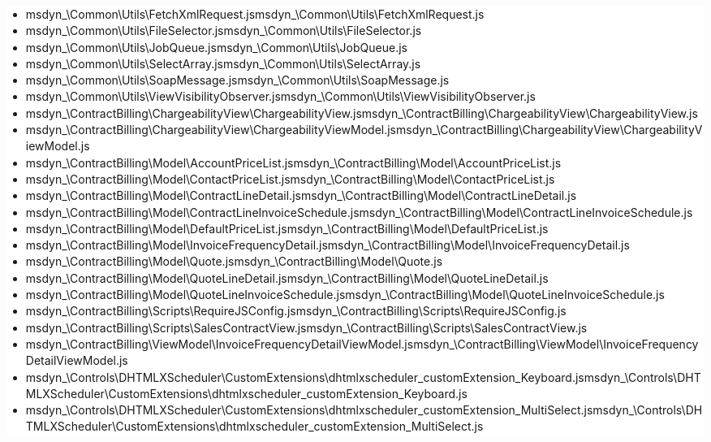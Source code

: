 - <span data-ttu-id="bf010-419">msdyn\_\\Common\\Utils\\FetchXmlRequest.js</span><span class="sxs-lookup"><span data-stu-id="bf010-419">msdyn\_\\Common\\Utils\\FetchXmlRequest.js</span></span>
- <span data-ttu-id="bf010-420">msdyn\_\\Common\\Utils\\FileSelector.js</span><span class="sxs-lookup"><span data-stu-id="bf010-420">msdyn\_\\Common\\Utils\\FileSelector.js</span></span>
- <span data-ttu-id="bf010-421">msdyn\_\\Common\\Utils\\JobQueue.js</span><span class="sxs-lookup"><span data-stu-id="bf010-421">msdyn\_\\Common\\Utils\\JobQueue.js</span></span>
- <span data-ttu-id="bf010-422">msdyn\_\\Common\\Utils\\SelectArray.js</span><span class="sxs-lookup"><span data-stu-id="bf010-422">msdyn\_\\Common\\Utils\\SelectArray.js</span></span>
- <span data-ttu-id="bf010-423">msdyn\_\\Common\\Utils\\SoapMessage.js</span><span class="sxs-lookup"><span data-stu-id="bf010-423">msdyn\_\\Common\\Utils\\SoapMessage.js</span></span>
- <span data-ttu-id="bf010-424">msdyn\_\\Common\\Utils\\ViewVisibilityObserver.js</span><span class="sxs-lookup"><span data-stu-id="bf010-424">msdyn\_\\Common\\Utils\\ViewVisibilityObserver.js</span></span>
- <span data-ttu-id="bf010-425">msdyn\_\\ContractBilling\\ChargeabilityView\\ChargeabilityView.js</span><span class="sxs-lookup"><span data-stu-id="bf010-425">msdyn\_\\ContractBilling\\ChargeabilityView\\ChargeabilityView.js</span></span>
- <span data-ttu-id="bf010-426">msdyn\_\\ContractBilling\\ChargeabilityView\\ChargeabilityViewModel.js</span><span class="sxs-lookup"><span data-stu-id="bf010-426">msdyn\_\\ContractBilling\\ChargeabilityView\\ChargeabilityViewModel.js</span></span>
- <span data-ttu-id="bf010-427">msdyn\_\\ContractBilling\\Model\\AccountPriceList.js</span><span class="sxs-lookup"><span data-stu-id="bf010-427">msdyn\_\\ContractBilling\\Model\\AccountPriceList.js</span></span>
- <span data-ttu-id="bf010-428">msdyn\_\\ContractBilling\\Model\\ContactPriceList.js</span><span class="sxs-lookup"><span data-stu-id="bf010-428">msdyn\_\\ContractBilling\\Model\\ContactPriceList.js</span></span>
- <span data-ttu-id="bf010-429">msdyn\_\\ContractBilling\\Model\\ContractLineDetail.js</span><span class="sxs-lookup"><span data-stu-id="bf010-429">msdyn\_\\ContractBilling\\Model\\ContractLineDetail.js</span></span>
- <span data-ttu-id="bf010-430">msdyn\_\\ContractBilling\\Model\\ContractLineInvoiceSchedule.js</span><span class="sxs-lookup"><span data-stu-id="bf010-430">msdyn\_\\ContractBilling\\Model\\ContractLineInvoiceSchedule.js</span></span>
- <span data-ttu-id="bf010-431">msdyn\_\\ContractBilling\\Model\\DefaultPriceList.js</span><span class="sxs-lookup"><span data-stu-id="bf010-431">msdyn\_\\ContractBilling\\Model\\DefaultPriceList.js</span></span>
- <span data-ttu-id="bf010-432">msdyn\_\\ContractBilling\\Model\\InvoiceFrequencyDetail.js</span><span class="sxs-lookup"><span data-stu-id="bf010-432">msdyn\_\\ContractBilling\\Model\\InvoiceFrequencyDetail.js</span></span>
- <span data-ttu-id="bf010-433">msdyn\_\\ContractBilling\\Model\\Quote.js</span><span class="sxs-lookup"><span data-stu-id="bf010-433">msdyn\_\\ContractBilling\\Model\\Quote.js</span></span>
- <span data-ttu-id="bf010-434">msdyn\_\\ContractBilling\\Model\\QuoteLineDetail.js</span><span class="sxs-lookup"><span data-stu-id="bf010-434">msdyn\_\\ContractBilling\\Model\\QuoteLineDetail.js</span></span>
- <span data-ttu-id="bf010-435">msdyn\_\\ContractBilling\\Model\\QuoteLineInvoiceSchedule.js</span><span class="sxs-lookup"><span data-stu-id="bf010-435">msdyn\_\\ContractBilling\\Model\\QuoteLineInvoiceSchedule.js</span></span>
- <span data-ttu-id="bf010-436">msdyn\_\\ContractBilling\\Scripts\\RequireJSConfig.js</span><span class="sxs-lookup"><span data-stu-id="bf010-436">msdyn\_\\ContractBilling\\Scripts\\RequireJSConfig.js</span></span>
- <span data-ttu-id="bf010-437">msdyn\_\\ContractBilling\\Scripts\\SalesContractView.js</span><span class="sxs-lookup"><span data-stu-id="bf010-437">msdyn\_\\ContractBilling\\Scripts\\SalesContractView.js</span></span>
- <span data-ttu-id="bf010-438">msdyn\_\\ContractBilling\\ViewModel\\InvoiceFrequencyDetailViewModel.js</span><span class="sxs-lookup"><span data-stu-id="bf010-438">msdyn\_\\ContractBilling\\ViewModel\\InvoiceFrequencyDetailViewModel.js</span></span>
- <span data-ttu-id="bf010-439">msdyn\_\\Controls\\DHTMLXScheduler\\CustomExtensions\\dhtmlxscheduler\_customExtension\_Keyboard.js</span><span class="sxs-lookup"><span data-stu-id="bf010-439">msdyn\_\\Controls\\DHTMLXScheduler\\CustomExtensions\\dhtmlxscheduler\_customExtension\_Keyboard.js</span></span>
- <span data-ttu-id="bf010-440">msdyn\_\\Controls\\DHTMLXScheduler\\CustomExtensions\\dhtmlxscheduler\_customExtension\_MultiSelect.js</span><span class="sxs-lookup"><span data-stu-id="bf010-440">msdyn\_\\Controls\\DHTMLXScheduler\\CustomExtensions\\dhtmlxscheduler\_customExtension\_MultiSelect.js</span></span>